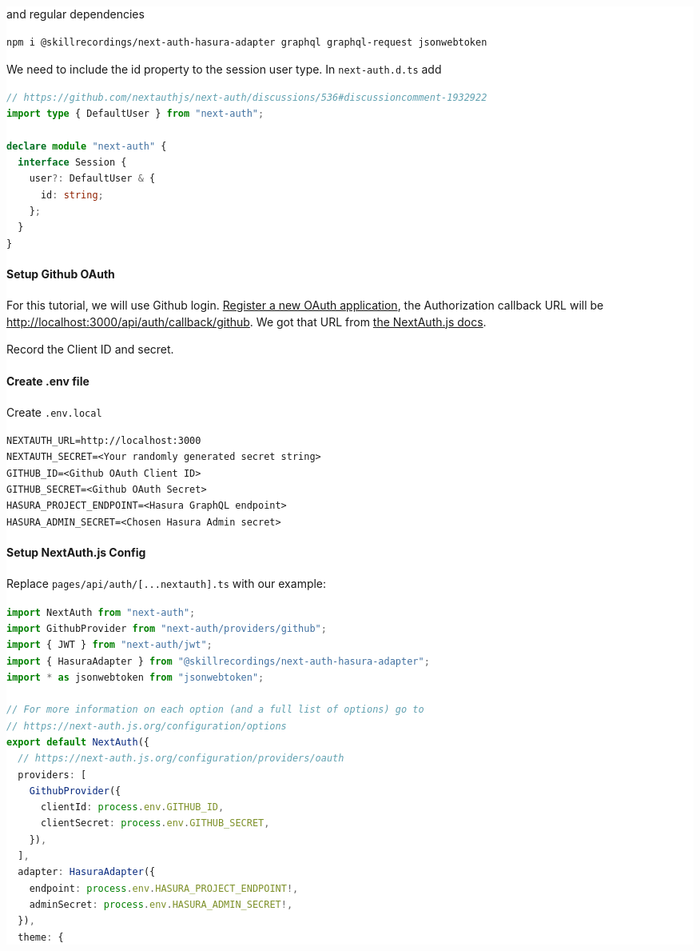 and regular dependencies

```bash
npm i @skillrecordings/next-auth-hasura-adapter graphql graphql-request jsonwebtoken
```

We need to include the id property to the session user type. In `next-auth.d.ts` add

```typescript
// https://github.com/nextauthjs/next-auth/discussions/536#discussioncomment-1932922
import type { DefaultUser } from "next-auth";

declare module "next-auth" {
  interface Session {
    user?: DefaultUser & {
      id: string;
    };
  }
}
```

#### Setup Github OAuth

For this tutorial, we will use Github login. [Register a new OAuth application](https://github.com/settings/applications/new), the Authorization callback URL will be [http://localhost:3000/api/auth/callback/github](http://localhost:3000/api/auth/callback/github). We got that URL from [the NextAuth.js docs](https://next-auth.js.org/configuration/providers/oauth#how-to).

Record the Client ID and secret.

#### Create .env file

Create `.env.local`

```env
NEXTAUTH_URL=http://localhost:3000
NEXTAUTH_SECRET=<Your randomly generated secret string>
GITHUB_ID=<Github OAuth Client ID>
GITHUB_SECRET=<Github OAuth Secret>
HASURA_PROJECT_ENDPOINT=<Hasura GraphQL endpoint>
HASURA_ADMIN_SECRET=<Chosen Hasura Admin secret>
```

#### Setup NextAuth.js Config

Replace `pages/api/auth/[...nextauth].ts` with our example:

```typescript
import NextAuth from "next-auth";
import GithubProvider from "next-auth/providers/github";
import { JWT } from "next-auth/jwt";
import { HasuraAdapter } from "@skillrecordings/next-auth-hasura-adapter";
import * as jsonwebtoken from "jsonwebtoken";

// For more information on each option (and a full list of options) go to
// https://next-auth.js.org/configuration/options
export default NextAuth({
  // https://next-auth.js.org/configuration/providers/oauth
  providers: [
    GithubProvider({
      clientId: process.env.GITHUB_ID,
      clientSecret: process.env.GITHUB_SECRET,
    }),
  ],
  adapter: HasuraAdapter({
    endpoint: process.env.HASURA_PROJECT_ENDPOINT!,
    adminSecret: process.env.HASURA_ADMIN_SECRET!,
  }),
  theme: {
```